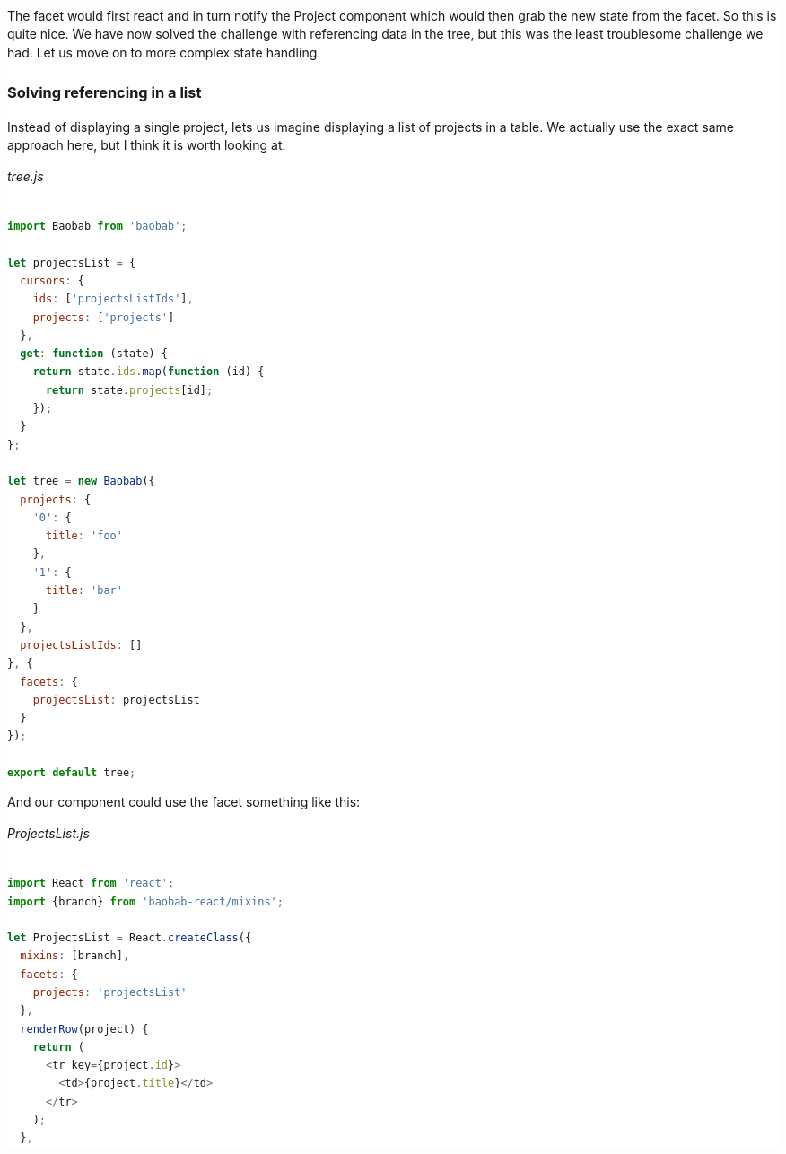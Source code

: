 The facet would first react and in turn notify the Project component which would then grab the new state from the facet. So this is quite nice. We have now solved the challenge with referencing data in the tree, but this was the least troublesome challenge we had. Let us move on to more complex state handling.

### Solving referencing in a list
Instead of displaying a single project, lets us imagine displaying a list of projects in a table. We actually use the exact same approach here, but I think it is worth looking at.

*tree.js*
```javascript

import Baobab from 'baobab';

let projectsList = {
  cursors: {
    ids: ['projectsListIds'],
    projects: ['projects']
  },
  get: function (state) {
    return state.ids.map(function (id) {
      return state.projects[id];
    });
  }
};

let tree = new Baobab({
  projects: {
    '0': {
      title: 'foo'
    },
    '1': {
      title: 'bar'
    }
  },
  projectsListIds: []
}, {
  facets: {
    projectsList: projectsList
  }
});

export default tree;
```

And our component could use the facet something like this:

*ProjectsList.js*
```javascript

import React from 'react';
import {branch} from 'baobab-react/mixins';

let ProjectsList = React.createClass({
  mixins: [branch],
  facets: {
    projects: 'projectsList'
  },
  renderRow(project) {
    return (
      <tr key={project.id}>
        <td>{project.title}</td>
      </tr>
    );
  },
```